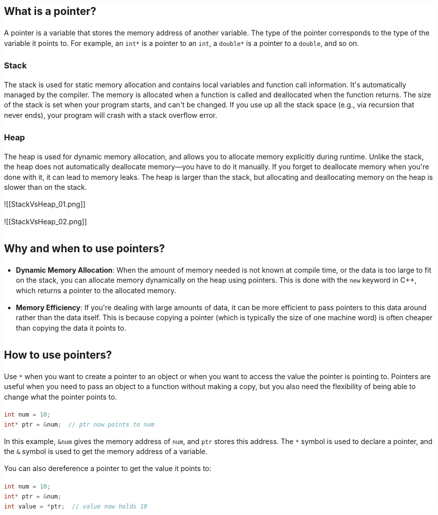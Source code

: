 ## What is a pointer?

A pointer is a variable that stores the memory address of another variable. The type of the pointer corresponds to the type of the variable it points to. For example, an `int*` is a pointer to an `int`, a `double*` is a pointer to a `double`, and so on.
### Stack

The stack is used for static memory allocation and contains local variables and function call information. It's automatically managed by the compiler. The memory is allocated when a function is called and deallocated when the function returns. The size of the stack is set when your program starts, and can't be changed. If you use up all the stack space (e.g., via recursion that never ends), your program will crash with a stack overflow error.
### Heap

The heap is used for dynamic memory allocation, and allows you to allocate memory explicitly during runtime. Unlike the stack, the heap does not automatically deallocate memory—you have to do it manually. If you forget to deallocate memory when you're done with it, it can lead to memory leaks. The heap is larger than the stack, but allocating and deallocating memory on the heap is slower than on the stack.

![[StackVsHeap_01.png]]

![[StackVsHeap_02.png]]
## Why and when to use pointers?

- **Dynamic Memory Allocation**: When the amount of memory needed is not known at compile time, or the data is too large to fit on the stack, you can allocate memory dynamically on the heap using pointers. This is done with the `new` keyword in C++, which returns a pointer to the allocated memory.

- **Memory Efficiency**: If you're dealing with large amounts of data, it can be more efficient to pass pointers to this data around rather than the data itself. This is because copying a pointer (which is typically the size of one machine word) is often cheaper than copying the data it points to.
## How to use pointers?

Use `*` when you want to create a pointer to an object or when you want to access the value the pointer is pointing to. Pointers are useful when you need to pass an object to a function without making a copy, but you also need the flexibility of being able to change what the pointer points to.

```c++
int num = 10;
int* ptr = &num;  // ptr now points to num
```

In this example, `&num` gives the memory address of `num`, and `ptr` stores this address. The `*` symbol is used to declare a pointer, and the `&` symbol is used to get the memory address of a variable.

You can also dereference a pointer to get the value it points to:

```c++
int num = 10;
int* ptr = &num;
int value = *ptr;  // value now holds 10
```

